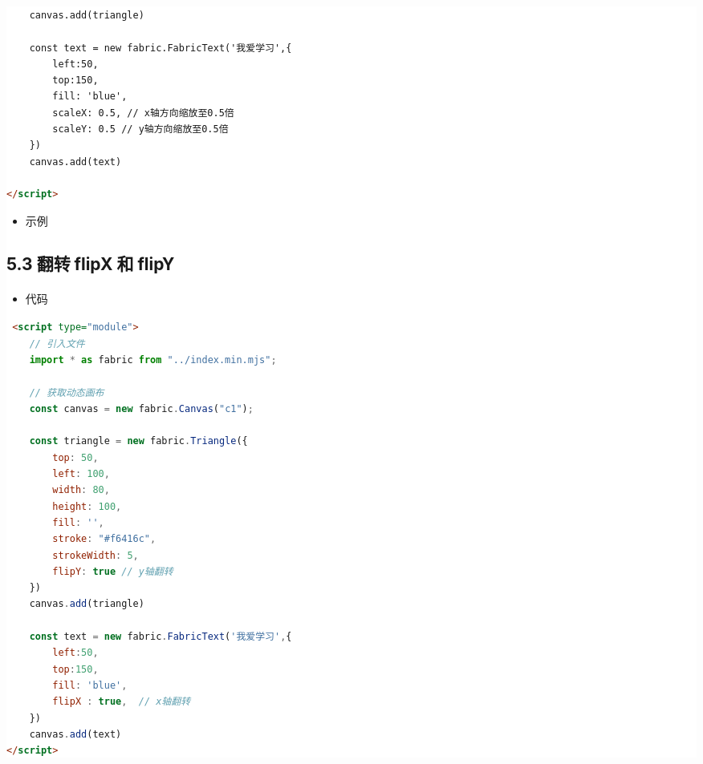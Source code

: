 ```html
    canvas.add(triangle)

    const text = new fabric.FabricText('我爱学习',{
        left:50,
        top:150,
        fill: 'blue', 
        scaleX: 0.5, // x轴方向缩放至0.5倍
        scaleY: 0.5 // y轴方向缩放至0.5倍
    })
    canvas.add(text)

</script>
```

- 示例

<iframe src="/note-front/animation/fabric/html/42.html" width="330" height="330"></iframe>


## 5.3 翻转 flipX 和 flipY 

- 代码

```html
 <script type="module">
    // 引入文件
    import * as fabric from "../index.min.mjs";

    // 获取动态画布
    const canvas = new fabric.Canvas("c1");

    const triangle = new fabric.Triangle({
        top: 50,
        left: 100,
        width: 80,
        height: 100, 
        fill: '', 
        stroke: "#f6416c", 
        strokeWidth: 5, 
        flipY: true // y轴翻转
    })
    canvas.add(triangle)

    const text = new fabric.FabricText('我爱学习',{
        left:50,
        top:150,
        fill: 'blue', 
        flipX : true,  // x轴翻转
    })
    canvas.add(text)
</script>
```
